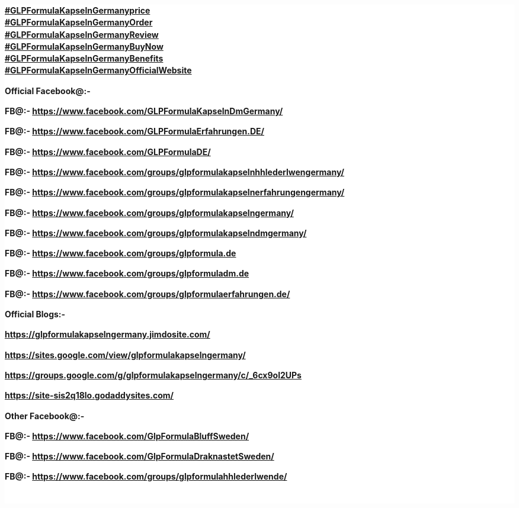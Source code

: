 <div><a href="https://www.facebook.com/GLPFormulaErfahrungen.DE/"><strong>#GLPFormulaKapselnGermanyprice</strong></a></div>
<div><a href="https://www.facebook.com/GLPFormulaDE/"><strong>#GLPFormulaKapselnGermanyOrder</strong></a></div>
<div><a href="https://www.facebook.com/GlpFormulaBluffSweden/"><strong>#GLPFormulaKapselnGermanyReview</strong></a></div>
<div><a href="https://www.facebook.com/GlpFormulaDraknastetSweden/"><strong>#GLPFormulaKapselnGermanyBuyNow</strong></a></div>
<div><strong><a href="https://www.facebook.com/GlpFormulaKapselnGermany/">#GLPFormulaKapselnGermanyBenefits</a>&nbsp;</strong></div>
<div><a href="https://www.facebook.com/GLPFormulaDE/"><strong>#GLPFormulaKapselnGermanyOfficialWebsite</strong></a></div>
<div>
<p><strong>Official Facebook@:-</strong></p>
<p><strong>FB@:- <a href="https://www.facebook.com/GLPFormulaKapselnDmGermany/">https://www.facebook.com/GLPFormulaKapselnDmGermany/</a></strong></p>
<p><strong>FB@:- <a href="https://www.facebook.com/GLPFormulaErfahrungen.DE/">https://www.facebook.com/GLPFormulaErfahrungen.DE/</a></strong></p>
<p><strong>FB@:- <a href="https://www.facebook.com/GLPFormulaDE/">https://www.facebook.com/GLPFormulaDE/</a></strong></p>
<p><strong>FB@:- <a href="https://www.facebook.com/groups/glpformulakapselnhhlederlwengermany/">https://www.facebook.com/groups/glpformulakapselnhhlederlwengermany/</a></strong></p>
<p><strong>FB@:- <a href="https://www.facebook.com/groups/glpformulakapselnerfahrungengermany/">https://www.facebook.com/groups/glpformulakapselnerfahrungengermany/</a></strong></p>
<p><strong>FB@:- <a href="https://www.facebook.com/groups/glpformulakapselngermany/">https://www.facebook.com/groups/glpformulakapselngermany/</a></strong></p>
<p><strong>FB@:- <a href="https://www.facebook.com/groups/glpformulakapselndmgermany/">https://www.facebook.com/groups/glpformulakapselndmgermany/</a></strong></p>
<p><strong>FB@:- <a href="https://www.facebook.com/groups/glpformula.de">https://www.facebook.com/groups/glpformula.de</a></strong></p>
<p><strong>FB@:- <a href="https://www.facebook.com/groups/glpformuladm.de">https://www.facebook.com/groups/glpformuladm.de</a></strong></p>
<p><strong>FB@:- <a href="https://www.facebook.com/groups/glpformulaerfahrungen.de/">https://www.facebook.com/groups/glpformulaerfahrungen.de/</a></strong></p>
<p><strong>Official Blogs:-</strong></p>
<p><strong><a href="https://glpformulakapselngermany.jimdosite.com/">https://glpformulakapselngermany.jimdosite.com/</a></strong></p>
<p><strong><a href="https://sites.google.com/view/glpformulakapselngermany/">https://sites.google.com/view/glpformulakapselngermany/</a></strong></p>
<p><strong><a href="https://groups.google.com/g/glpformulakapselngermany/c/_6cx9ol2UPs">https://groups.google.com/g/glpformulakapselngermany/c/_6cx9ol2UPs</a></strong></p>
<p><strong><a href="https://site-sis2q18lo.godaddysites.com/">https://site-sis2q18lo.godaddysites.com/</a></strong></p>
<p><strong>Other Facebook@:-</strong></p>
<p><strong>FB@:- <a href="https://www.facebook.com/GlpFormulaBluffSweden/">https://www.facebook.com/GlpFormulaBluffSweden/</a></strong></p>
<p><strong>FB@:- <a href="https://www.facebook.com/GlpFormulaDraknastetSweden/">https://www.facebook.com/GlpFormulaDraknastetSweden/</a></strong></p>
<p><strong>FB@:- <a href="https://www.facebook.com/groups/glpformulahhlederlwende/">https://www.facebook.com/groups/glpformulahhlederlwende/</a></strong></p>
</div>
<div>&nbsp;</div>
